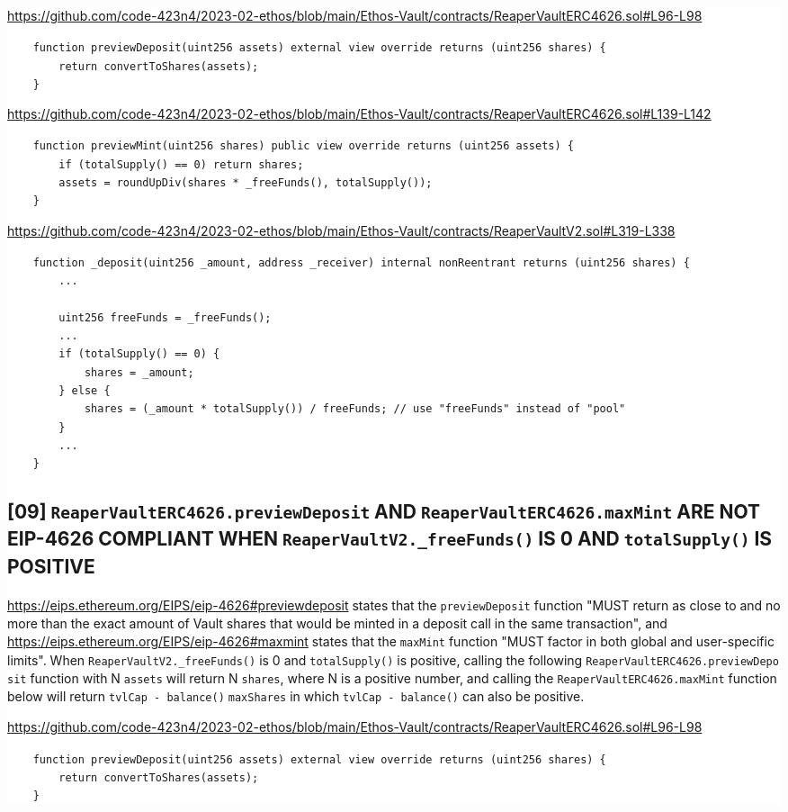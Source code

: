 https://github.com/code-423n4/2023-02-ethos/blob/main/Ethos-Vault/contracts/ReaperVaultERC4626.sol#L96-L98
```solidity
    function previewDeposit(uint256 assets) external view override returns (uint256 shares) {
        return convertToShares(assets);
    }
```

https://github.com/code-423n4/2023-02-ethos/blob/main/Ethos-Vault/contracts/ReaperVaultERC4626.sol#L139-L142
```solidity
    function previewMint(uint256 shares) public view override returns (uint256 assets) {
        if (totalSupply() == 0) return shares;
        assets = roundUpDiv(shares * _freeFunds(), totalSupply());
    }
```

https://github.com/code-423n4/2023-02-ethos/blob/main/Ethos-Vault/contracts/ReaperVaultV2.sol#L319-L338
```solidity
    function _deposit(uint256 _amount, address _receiver) internal nonReentrant returns (uint256 shares) {
        ...

        uint256 freeFunds = _freeFunds();
        ...
        if (totalSupply() == 0) {
            shares = _amount;
        } else {
            shares = (_amount * totalSupply()) / freeFunds; // use "freeFunds" instead of "pool"
        }
        ...
    }
```

## [09] `ReaperVaultERC4626.previewDeposit` AND `ReaperVaultERC4626.maxMint` ARE NOT EIP-4626 COMPLIANT WHEN `ReaperVaultV2._freeFunds()` IS 0 AND `totalSupply()` IS POSITIVE
https://eips.ethereum.org/EIPS/eip-4626#previewdeposit states that the `previewDeposit` function "MUST return as close to and no more than the exact amount of Vault shares that would be minted in a deposit call in the same transaction", and https://eips.ethereum.org/EIPS/eip-4626#maxmint states that the `maxMint` function "MUST factor in both global and user-specific limits". When `ReaperVaultV2._freeFunds()` is 0 and `totalSupply()` is positive, calling the following `ReaperVaultERC4626.previewDeposit` function with N `assets` will return N `shares`, where N is a positive number, and calling the `ReaperVaultERC4626.maxMint` function below will return `tvlCap - balance()` `maxShares` in which `tvlCap - balance()` can also be positive.

https://github.com/code-423n4/2023-02-ethos/blob/main/Ethos-Vault/contracts/ReaperVaultERC4626.sol#L96-L98
```solidity
    function previewDeposit(uint256 assets) external view override returns (uint256 shares) {
        return convertToShares(assets);
    }
```
